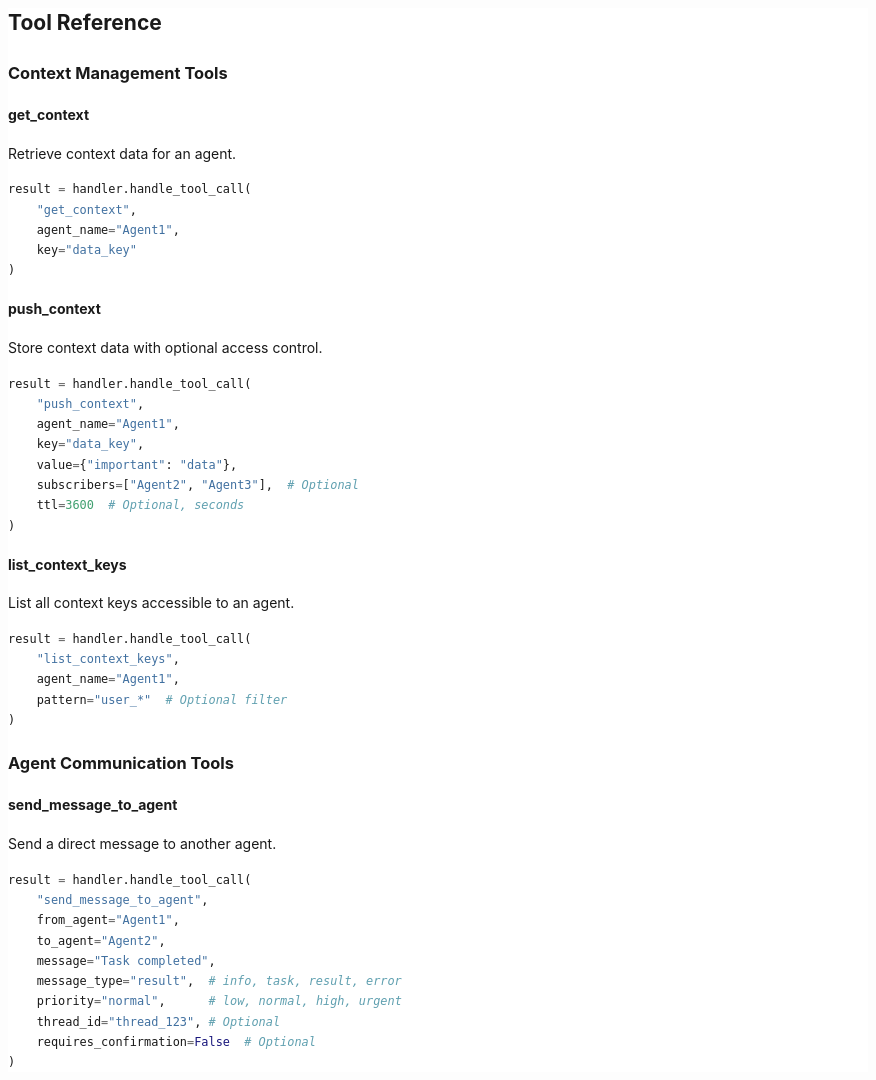 ## Tool Reference

### Context Management Tools

#### get_context

Retrieve context data for an agent.

```python
result = handler.handle_tool_call(
    "get_context",
    agent_name="Agent1",
    key="data_key"
)
```

#### push_context

Store context data with optional access control.

```python
result = handler.handle_tool_call(
    "push_context",
    agent_name="Agent1",
    key="data_key",
    value={"important": "data"},
    subscribers=["Agent2", "Agent3"],  # Optional
    ttl=3600  # Optional, seconds
)
```

#### list_context_keys

List all context keys accessible to an agent.

```python
result = handler.handle_tool_call(
    "list_context_keys",
    agent_name="Agent1",
    pattern="user_*"  # Optional filter
)
```

### Agent Communication Tools

#### send_message_to_agent

Send a direct message to another agent.

```python
result = handler.handle_tool_call(
    "send_message_to_agent",
    from_agent="Agent1",
    to_agent="Agent2",
    message="Task completed",
    message_type="result",  # info, task, result, error
    priority="normal",      # low, normal, high, urgent
    thread_id="thread_123", # Optional
    requires_confirmation=False  # Optional
)
```
